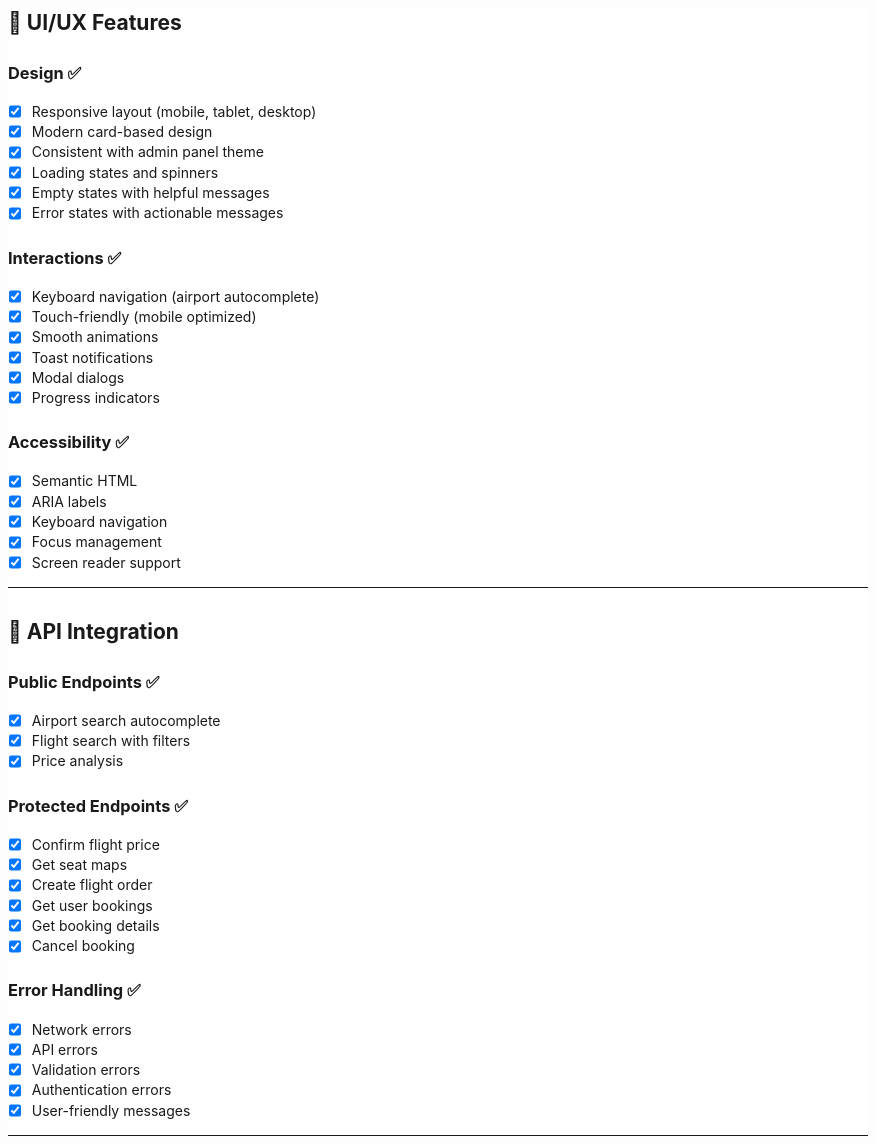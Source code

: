 
## 🎨 UI/UX Features

### Design ✅
- [x] Responsive layout (mobile, tablet, desktop)
- [x] Modern card-based design
- [x] Consistent with admin panel theme
- [x] Loading states and spinners
- [x] Empty states with helpful messages
- [x] Error states with actionable messages

### Interactions ✅
- [x] Keyboard navigation (airport autocomplete)
- [x] Touch-friendly (mobile optimized)
- [x] Smooth animations
- [x] Toast notifications
- [x] Modal dialogs
- [x] Progress indicators

### Accessibility ✅
- [x] Semantic HTML
- [x] ARIA labels
- [x] Keyboard navigation
- [x] Focus management
- [x] Screen reader support

---

## 🔌 API Integration

### Public Endpoints ✅
- [x] Airport search autocomplete
- [x] Flight search with filters
- [x] Price analysis

### Protected Endpoints ✅
- [x] Confirm flight price
- [x] Get seat maps
- [x] Create flight order
- [x] Get user bookings
- [x] Get booking details
- [x] Cancel booking

### Error Handling ✅
- [x] Network errors
- [x] API errors
- [x] Validation errors
- [x] Authentication errors
- [x] User-friendly messages

---